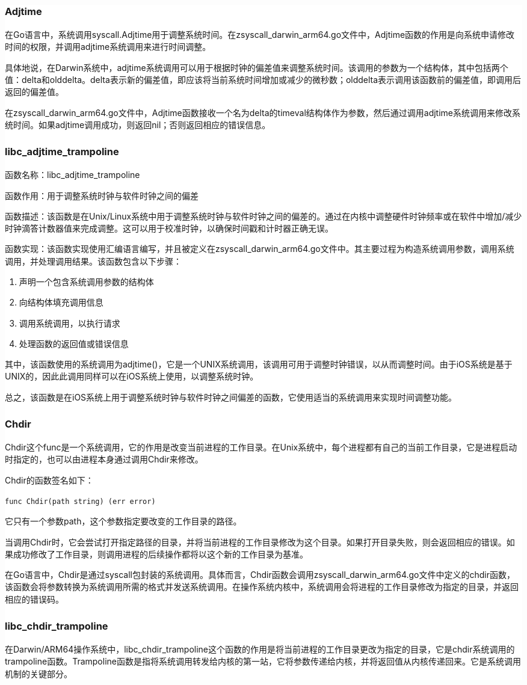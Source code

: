 

### Adjtime

在Go语言中，系统调用syscall.Adjtime用于调整系统时间。在zsyscall_darwin_arm64.go文件中，Adjtime函数的作用是向系统申请修改时间的权限，并调用adjtime系统调用来进行时间调整。

具体地说，在Darwin系统中，adjtime系统调用可以用于根据时钟的偏差值来调整系统时间。该调用的参数为一个结构体，其中包括两个值：delta和olddelta。delta表示新的偏差值，即应该将当前系统时间增加或减少的微秒数；olddelta表示调用该函数前的偏差值，即调用后返回的偏差值。

在zsyscall_darwin_arm64.go文件中，Adjtime函数接收一个名为delta的timeval结构体作为参数，然后通过调用adjtime系统调用来修改系统时间。如果adjtime调用成功，则返回nil；否则返回相应的错误信息。



### libc_adjtime_trampoline

函数名称：libc_adjtime_trampoline

函数作用：用于调整系统时钟与软件时钟之间的偏差

函数描述：该函数是在Unix/Linux系统中用于调整系统时钟与软件时钟之间的偏差的。通过在内核中调整硬件时钟频率或在软件中增加/减少时钟滴答计数器值来完成调整。这可以用于校准时钟，以确保时间戳和计时器正确无误。

函数实现：该函数实现使用汇编语言编写，并且被定义在zsyscall_darwin_arm64.go文件中。其主要过程为构造系统调用参数，调用系统调用，并处理调用结果。该函数包含以下步骤：

1. 声明一个包含系统调用参数的结构体

2. 向结构体填充调用信息

3. 调用系统调用，以执行请求

4. 处理函数的返回值或错误信息

其中，该函数使用的系统调用为adjtime()，它是一个UNIX系统调用，该调用可用于调整时钟错误，以从而调整时间。由于iOS系统是基于UNIX的，因此此调用同样可以在iOS系统上使用，以调整系统时钟。

总之，该函数是在iOS系统上用于调整系统时钟与软件时钟之间偏差的函数，它使用适当的系统调用来实现时间调整功能。



### Chdir

Chdir这个func是一个系统调用，它的作用是改变当前进程的工作目录。在Unix系统中，每个进程都有自己的当前工作目录，它是进程启动时指定的，也可以由进程本身通过调用Chdir来修改。

Chdir的函数签名如下：

```
func Chdir(path string) (err error)
```

它只有一个参数path，这个参数指定要改变的工作目录的路径。

当调用Chdir时，它会尝试打开指定路径的目录，并将当前进程的工作目录修改为这个目录。如果打开目录失败，则会返回相应的错误。如果成功修改了工作目录，则调用进程的后续操作都将以这个新的工作目录为基准。

在Go语言中，Chdir是通过syscall包封装的系统调用。具体而言，Chdir函数会调用zsyscall_darwin_arm64.go文件中定义的chdir函数，该函数会将参数转换为系统调用所需的格式并发送系统调用。在操作系统内核中，系统调用会将进程的工作目录修改为指定的目录，并返回相应的错误码。



### libc_chdir_trampoline

在Darwin/ARM64操作系统中，libc_chdir_trampoline这个函数的作用是将当前进程的工作目录更改为指定的目录，它是chdir系统调用的trampoline函数。Trampoline函数是指将系统调用转发给内核的第一站，它将参数传递给内核，并将返回值从内核传递回来。它是系统调用机制的关键部分。
